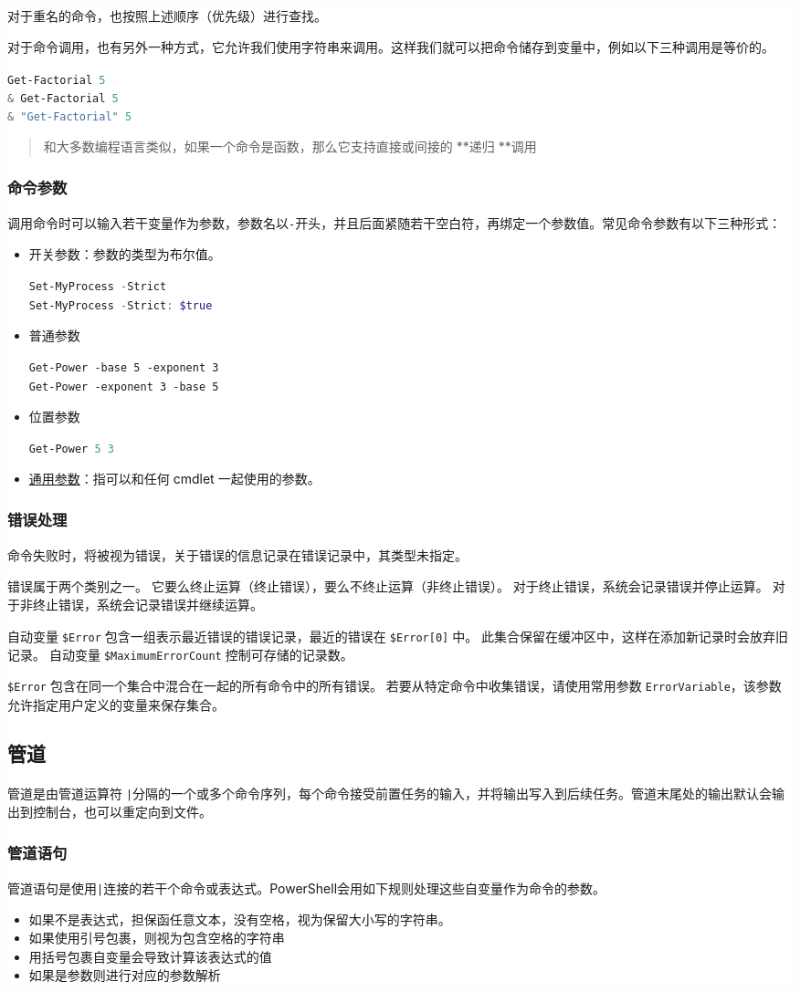 对于重名的命令，也按照上述顺序（优先级）进行查找。

对于命令调用，也有另外一种方式，它允许我们使用字符串来调用。这样我们就可以把命令储存到变量中，例如以下三种调用是等价的。
```powershell
Get-Factorial 5
& Get-Factorial 5
& "Get-Factorial" 5
```

> 和大多数编程语言类似，如果一个命令是函数，那么它支持直接或间接的 **递归 **调用

### 命令参数

调用命令时可以输入若干变量作为参数，参数名以`-`开头，并且后面紧随若干空白符，再绑定一个参数值。常见命令参数有以下三种形式：

- 开关参数：参数的类型为布尔值。

  ```powershell
  Set-MyProcess -Strict
  Set-MyProcess -Strict: $true
  ```

- 普通参数

  ```
  Get-Power -base 5 -exponent 3
  Get-Power -exponent 3 -base 5
  ```

- 位置参数

  ```powershell
  Get-Power 5 3
  ```

- [通用参数](https://learn.microsoft.com/zh-cn/powershell/module/microsoft.powershell.core/about/about_commonparameters)：指可以和任何 cmdlet 一起使用的参数。

### 错误处理

命令失败时，将被视为错误，关于错误的信息记录在错误记录中，其类型未指定。

错误属于两个类别之一。 它要么终止运算（终止错误），要么不终止运算（非终止错误）。 对于终止错误，系统会记录错误并停止运算。 对于非终止错误，系统会记录错误并继续运算。

自动变量 `$Error` 包含一组表示最近错误的错误记录，最近的错误在 `$Error[0]` 中。 此集合保留在缓冲区中，这样在添加新记录时会放弃旧记录。 自动变量 `$MaximumErrorCount` 控制可存储的记录数。

`$Error` 包含在同一个集合中混合在一起的所有命令中的所有错误。 若要从特定命令中收集错误，请使用常用参数 `ErrorVariable`，该参数允许指定用户定义的变量来保存集合。

## 管道

管道是由管道运算符 `|`分隔的一个或多个命令序列，每个命令接受前置任务的输入，并将输出写入到后续任务。管道末尾处的输出默认会输出到控制台，也可以重定向到文件。

### 管道语句

管道语句是使用`|`连接的若干个命令或表达式。PowerShell会用如下规则处理这些自变量作为命令的参数。

- 如果不是表达式，担保函任意文本，没有空格，视为保留大小写的字符串。
- 如果使用引号包裹，则视为包含空格的字符串
- 用括号包裹自变量会导致计算该表达式的值
- 如果是参数则进行对应的参数解析
